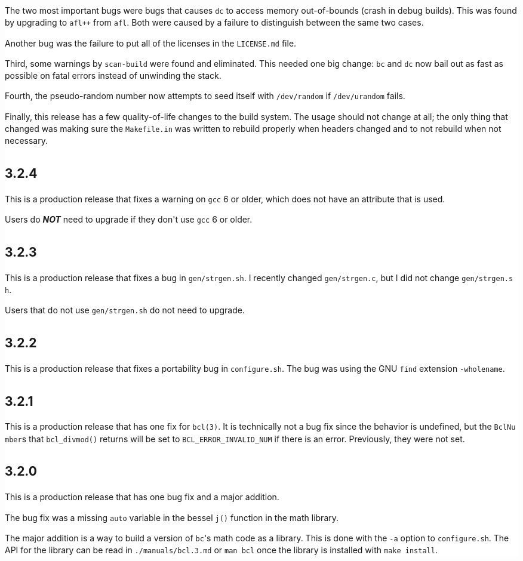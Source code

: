 The two most important bugs were bugs that causes `dc` to access memory
out-of-bounds (crash in debug builds). This was found by upgrading to `afl++`
from `afl`. Both were caused by a failure to distinguish between the same two
cases.

Another bug was the failure to put all of the licenses in the `LICENSE.md` file.

Third, some warnings by `scan-build` were found and eliminated. This needed one
big change: `bc` and `dc` now bail out as fast as possible on fatal errors
instead of unwinding the stack.

Fourth, the pseudo-random number now attempts to seed itself with `/dev/random`
if `/dev/urandom` fails.

Finally, this release has a few quality-of-life changes to the build system. The
usage should not change at all; the only thing that changed was making sure the
`Makefile.in` was written to rebuild properly when headers changed and to not
rebuild when not necessary.

## 3.2.4

This is a production release that fixes a warning on `gcc` 6 or older, which
does not have an attribute that is used.

Users do ***NOT*** need to upgrade if they don't use `gcc` 6 or older.

## 3.2.3

This is a production release that fixes a bug in `gen/strgen.sh`. I recently
changed `gen/strgen.c`, but I did not change `gen/strgen.sh`.

Users that do not use `gen/strgen.sh` do not need to upgrade.

## 3.2.2

This is a production release that fixes a portability bug in `configure.sh`. The
bug was using the GNU `find` extension `-wholename`.

## 3.2.1

This is a production release that has one fix for `bcl(3)`. It is technically
not a bug fix since the behavior is undefined, but the `BclNumber`s that
`bcl_divmod()` returns will be set to `BCL_ERROR_INVALID_NUM` if there is an
error. Previously, they were not set.

## 3.2.0

This is a production release that has one bug fix and a major addition.

The bug fix was a missing `auto` variable in the bessel `j()` function in the
math library.

The major addition is a way to build a version of `bc`'s math code as a library.
This is done with the `-a` option to `configure.sh`. The API for the library can
be read in `./manuals/bcl.3.md` or `man bcl` once the library is installed with
`make install`.
